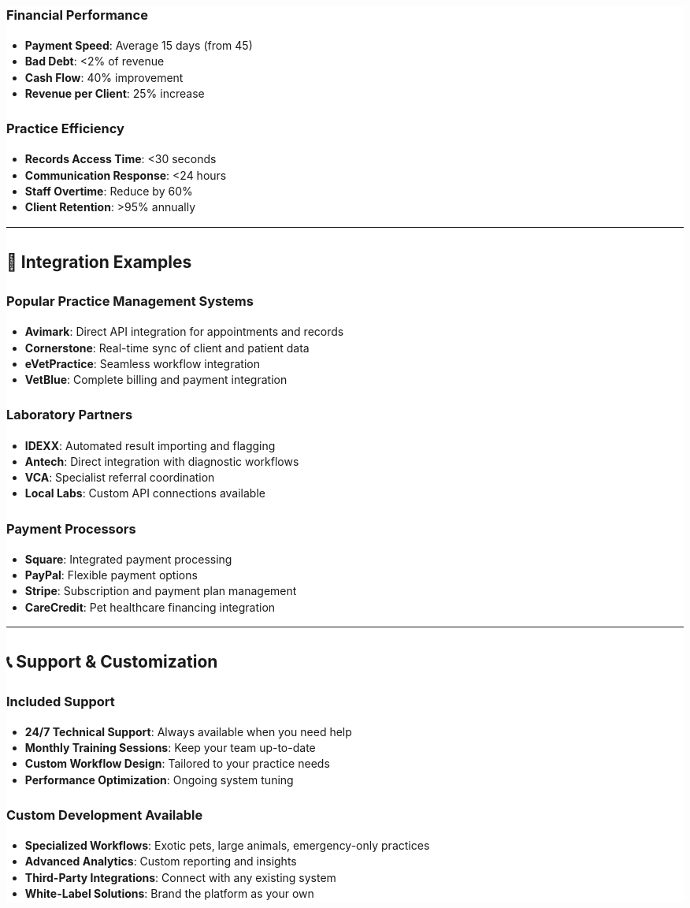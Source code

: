 ### Financial Performance
- **Payment Speed**: Average 15 days (from 45)
- **Bad Debt**: <2% of revenue
- **Cash Flow**: 40% improvement
- **Revenue per Client**: 25% increase

### Practice Efficiency
- **Records Access Time**: <30 seconds
- **Communication Response**: <24 hours
- **Staff Overtime**: Reduce by 60%
- **Client Retention**: >95% annually

---

## 🔗 Integration Examples

### Popular Practice Management Systems
- **Avimark**: Direct API integration for appointments and records
- **Cornerstone**: Real-time sync of client and patient data
- **eVetPractice**: Seamless workflow integration
- **VetBlue**: Complete billing and payment integration

### Laboratory Partners
- **IDEXX**: Automated result importing and flagging
- **Antech**: Direct integration with diagnostic workflows
- **VCA**: Specialist referral coordination
- **Local Labs**: Custom API connections available

### Payment Processors
- **Square**: Integrated payment processing
- **PayPal**: Flexible payment options
- **Stripe**: Subscription and payment plan management
- **CareCredit**: Pet healthcare financing integration

---

## 📞 Support & Customization

### Included Support
- **24/7 Technical Support**: Always available when you need help
- **Monthly Training Sessions**: Keep your team up-to-date
- **Custom Workflow Design**: Tailored to your practice needs
- **Performance Optimization**: Ongoing system tuning

### Custom Development Available
- **Specialized Workflows**: Exotic pets, large animals, emergency-only practices
- **Advanced Analytics**: Custom reporting and insights
- **Third-Party Integrations**: Connect with any existing system
- **White-Label Solutions**: Brand the platform as your own
